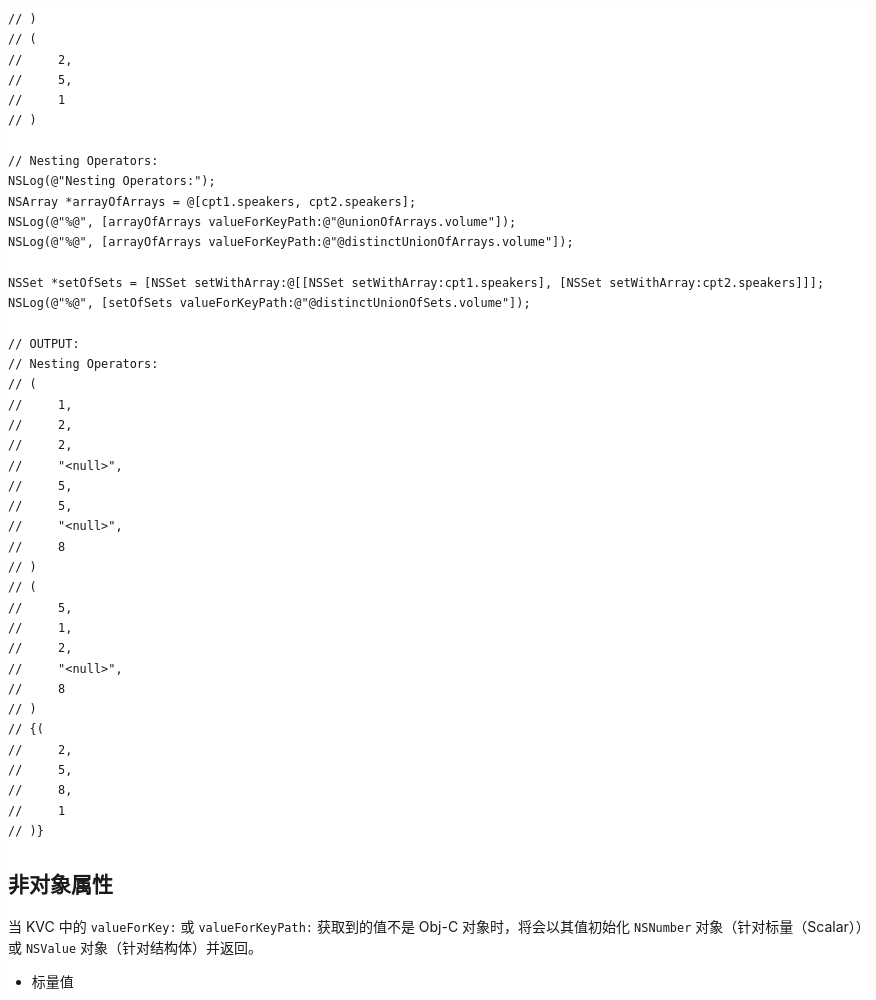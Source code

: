 ```objc
// )
// (
//     2,
//     5,
//     1
// )

// Nesting Operators:
NSLog(@"Nesting Operators:");
NSArray *arrayOfArrays = @[cpt1.speakers, cpt2.speakers];
NSLog(@"%@", [arrayOfArrays valueForKeyPath:@"@unionOfArrays.volume"]);
NSLog(@"%@", [arrayOfArrays valueForKeyPath:@"@distinctUnionOfArrays.volume"]);

NSSet *setOfSets = [NSSet setWithArray:@[[NSSet setWithArray:cpt1.speakers], [NSSet setWithArray:cpt2.speakers]]];
NSLog(@"%@", [setOfSets valueForKeyPath:@"@distinctUnionOfSets.volume"]);

// OUTPUT:
// Nesting Operators:
// (
//     1,
//     2,
//     2,
//     "<null>",
//     5,
//     5,
//     "<null>",
//     8
// )
// (
//     5,
//     1,
//     2,
//     "<null>",
//     8
// )
// {(
//     2,
//     5,
//     8,
//     1
// )}
```

## 非对象属性

当 KVC 中的 `valueForKey:` 或 `valueForKeyPath:` 获取到的值不是 Obj-C 对象时，将会以其值初始化 	`NSNumber` 对象（针对标量（Scalar））或 `NSValue` 对象（针对结构体）并返回。

- 标量值
